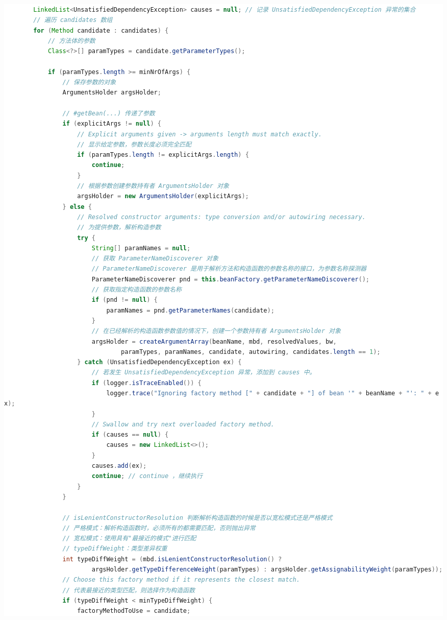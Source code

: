 ```java
        LinkedList<UnsatisfiedDependencyException> causes = null; // 记录 UnsatisfiedDependencyException 异常的集合
        // 遍历 candidates 数组
        for (Method candidate : candidates) {
            // 方法体的参数
            Class<?>[] paramTypes = candidate.getParameterTypes();

            if (paramTypes.length >= minNrOfArgs) {
                // 保存参数的对象
                ArgumentsHolder argsHolder;

                // #getBean(...) 传递了参数
                if (explicitArgs != null) {
                    // Explicit arguments given -> arguments length must match exactly.
                    // 显示给定参数，参数长度必须完全匹配
                    if (paramTypes.length != explicitArgs.length) {
                        continue;
                    }
                    // 根据参数创建参数持有者 ArgumentsHolder 对象
                    argsHolder = new ArgumentsHolder(explicitArgs);
                } else {
                    // Resolved constructor arguments: type conversion and/or autowiring necessary.
                    // 为提供参数，解析构造参数
                    try {
                        String[] paramNames = null;
                        // 获取 ParameterNameDiscoverer 对象
                        // ParameterNameDiscoverer 是用于解析方法和构造函数的参数名称的接口，为参数名称探测器
                        ParameterNameDiscoverer pnd = this.beanFactory.getParameterNameDiscoverer();
                        // 获取指定构造函数的参数名称
                        if (pnd != null) {
                            paramNames = pnd.getParameterNames(candidate);
                        }
                        // 在已经解析的构造函数参数值的情况下，创建一个参数持有者 ArgumentsHolder 对象
                        argsHolder = createArgumentArray(beanName, mbd, resolvedValues, bw,
                                paramTypes, paramNames, candidate, autowiring, candidates.length == 1);
                    } catch (UnsatisfiedDependencyException ex) {
                        // 若发生 UnsatisfiedDependencyException 异常，添加到 causes 中。
                        if (logger.isTraceEnabled()) {
                            logger.trace("Ignoring factory method [" + candidate + "] of bean '" + beanName + "': " + ex);
                        }
                        // Swallow and try next overloaded factory method.
                        if (causes == null) {
                            causes = new LinkedList<>();
                        }
                        causes.add(ex);
                        continue; // continue ，继续执行
                    }
                }

                // isLenientConstructorResolution 判断解析构造函数的时候是否以宽松模式还是严格模式
                // 严格模式：解析构造函数时，必须所有的都需要匹配，否则抛出异常
                // 宽松模式：使用具有"最接近的模式"进行匹配
                // typeDiffWeight：类型差异权重
                int typeDiffWeight = (mbd.isLenientConstructorResolution() ?
                        argsHolder.getTypeDifferenceWeight(paramTypes) : argsHolder.getAssignabilityWeight(paramTypes));
                // Choose this factory method if it represents the closest match.
                // 代表最接近的类型匹配，则选择作为构造函数
                if (typeDiffWeight < minTypeDiffWeight) {
                    factoryMethodToUse = candidate;
```